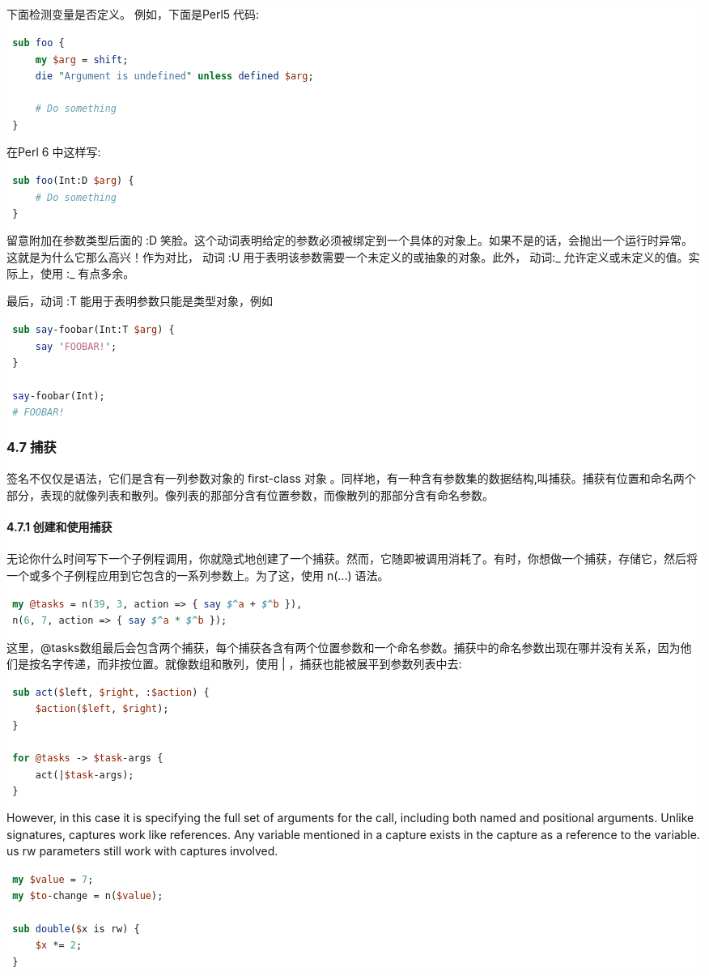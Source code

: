 下面检测变量是否定义。
例如，下面是Perl5 代码:
```perl
 sub foo {
     my $arg = shift;
     die "Argument is undefined" unless defined $arg;

     # Do something
 }
 ```
 
在Perl 6 中这样写:
```perl  
 sub foo(Int:D $arg) {
     # Do something
 }
``` 
留意附加在参数类型后面的 :D 笑脸。这个动词表明给定的参数必须被绑定到一个具体的对象上。如果不是的话，会抛出一个运行时异常。这就是为什么它那么高兴！作为对比， 动词 :U 用于表明该参数需要一个未定义的或抽象的对象。此外， 动词:_ 允许定义或未定义的值。实际上，使用 :_ 有点多余。
 
最后，动词 :T 能用于表明参数只能是类型对象，例如
```perl 
 sub say-foobar(Int:T $arg) {
     say 'FOOBAR!';
 }

 say-foobar(Int);
 # FOOBAR!
``` 

### 4.7 捕获

签名不仅仅是语法，它们是含有一列参数对象的 first-class 对象  。同样地，有一种含有参数集的数据结构,叫捕获。捕获有位置和命名两个部分，表现的就像列表和散列。像列表的那部分含有位置参数，而像散列的那部分含有命名参数。
 
 
#### 4.7.1 创建和使用捕获
 
无论你什么时间写下一个子例程调用，你就隐式地创建了一个捕获。然而，它随即被调用消耗了。有时，你想做一个捕获，存储它，然后将一个或多个子例程应用到它包含的一系列参数上。为了这，使用 n(...) 语法。
```perl 
 my @tasks = n(39, 3, action => { say $^a + $^b }),
 n(6, 7, action => { say $^a * $^b });
``` 
这里，@tasks数组最后会包含两个捕获，每个捕获各含有两个位置参数和一个命名参数。捕获中的命名参数出现在哪并没有关系，因为他们是按名字传递，而非按位置。就像数组和散列，使用 | ，捕获也能被展平到参数列表中去:
```perl 
 sub act($left, $right, :$action) {
     $action($left, $right);
 }

 for @tasks -> $task-args {
     act(|$task-args);
 }
``` 
However, in this case it is specifying the full set of arguments for the call, including both
named and positional arguments.
Unlike signatures, captures work like references. Any variable mentioned in a capture
exists in the capture as a reference to the variable. us rw parameters still work with
captures involved.
```perl 
 my $value = 7;
 my $to-change = n($value);

 sub double($x is rw) {
     $x *= 2;
 }

```
